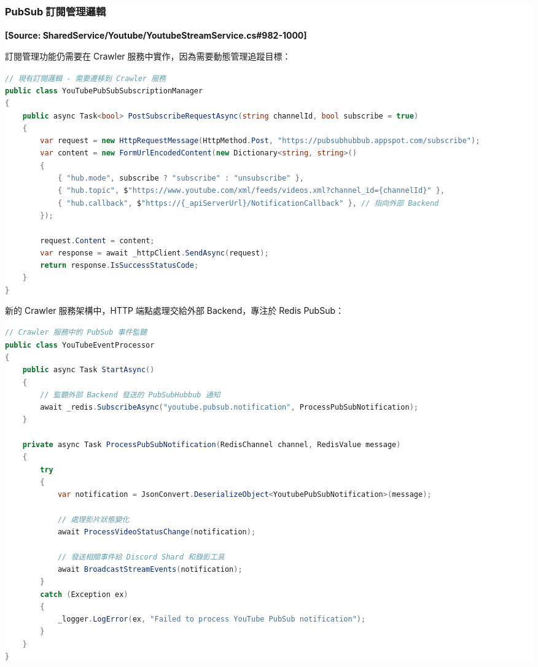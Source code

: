 ### PubSub 訂閱管理邏輯
**[Source: SharedService/Youtube/YoutubeStreamService.cs#982-1000]**

訂閱管理功能仍需要在 Crawler 服務中實作，因為需要動態管理追蹤目標：

```csharp
// 現有訂閱邏輯 - 需要遷移到 Crawler 服務
public class YouTubePubSubSubscriptionManager
{
    public async Task<bool> PostSubscribeRequestAsync(string channelId, bool subscribe = true)
    {
        var request = new HttpRequestMessage(HttpMethod.Post, "https://pubsubhubbub.appspot.com/subscribe");
        var content = new FormUrlEncodedContent(new Dictionary<string, string>()
        {
            { "hub.mode", subscribe ? "subscribe" : "unsubscribe" },
            { "hub.topic", $"https://www.youtube.com/xml/feeds/videos.xml?channel_id={channelId}" },
            { "hub.callback", $"https://{_apiServerUrl}/NotificationCallback" }, // 指向外部 Backend
        });
        
        request.Content = content;
        var response = await _httpClient.SendAsync(request);
        return response.IsSuccessStatusCode;
    }
}
```

新的 Crawler 服務架構中，HTTP 端點處理交給外部 Backend，專注於 Redis PubSub：

```csharp
// Crawler 服務中的 PubSub 事件監聽
public class YouTubeEventProcessor
{
    public async Task StartAsync()
    {
        // 監聽外部 Backend 發送的 PubSubHubbub 通知
        await _redis.SubscribeAsync("youtube.pubsub.notification", ProcessPubSubNotification);
    }
    
    private async Task ProcessPubSubNotification(RedisChannel channel, RedisValue message)
    {
        try
        {
            var notification = JsonConvert.DeserializeObject<YoutubePubSubNotification>(message);
            
            // 處理影片狀態變化
            await ProcessVideoStatusChange(notification);
            
            // 發送相關事件給 Discord Shard 和錄影工具
            await BroadcastStreamEvents(notification);
        }
        catch (Exception ex)
        {
            _logger.LogError(ex, "Failed to process YouTube PubSub notification");
        }
    }
}
```
